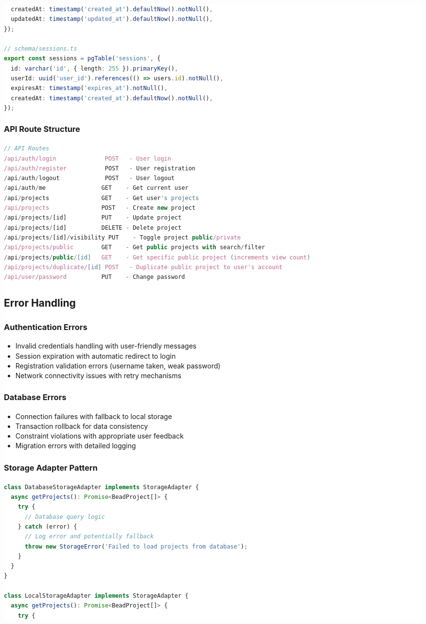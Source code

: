 ```typescript
  createdAt: timestamp('created_at').defaultNow().notNull(),
  updatedAt: timestamp('updated_at').defaultNow().notNull(),
});

// schema/sessions.ts
export const sessions = pgTable('sessions', {
  id: varchar('id', { length: 255 }).primaryKey(),
  userId: uuid('user_id').references(() => users.id).notNull(),
  expiresAt: timestamp('expires_at').notNull(),
  createdAt: timestamp('created_at').defaultNow().notNull(),
});
```

### API Route Structure

```typescript
// API Routes
/api/auth/login              POST   - User login
/api/auth/register           POST   - User registration  
/api/auth/logout             POST   - User logout
/api/auth/me                GET    - Get current user
/api/projects               GET    - Get user's projects
/api/projects               POST   - Create new project
/api/projects/[id]          PUT    - Update project
/api/projects/[id]          DELETE - Delete project
/api/projects/[id]/visibility PUT    - Toggle project public/private
/api/projects/public        GET    - Get public projects with search/filter
/api/projects/public/[id]   GET    - Get specific public project (increments view count)
/api/projects/duplicate/[id] POST   - Duplicate public project to user's account
/api/user/password          PUT    - Change password
```

## Error Handling

### Authentication Errors
- Invalid credentials handling with user-friendly messages
- Session expiration with automatic redirect to login
- Registration validation errors (username taken, weak password)
- Network connectivity issues with retry mechanisms

### Database Errors
- Connection failures with fallback to local storage
- Transaction rollback for data consistency
- Constraint violations with appropriate user feedback
- Migration errors with detailed logging

### Storage Adapter Pattern
```typescript
class DatabaseStorageAdapter implements StorageAdapter {
  async getProjects(): Promise<BeadProject[]> {
    try {
      // Database query logic
    } catch (error) {
      // Log error and potentially fallback
      throw new StorageError('Failed to load projects from database');
    }
  }
}

class LocalStorageAdapter implements StorageAdapter {
  async getProjects(): Promise<BeadProject[]> {
    try {
```